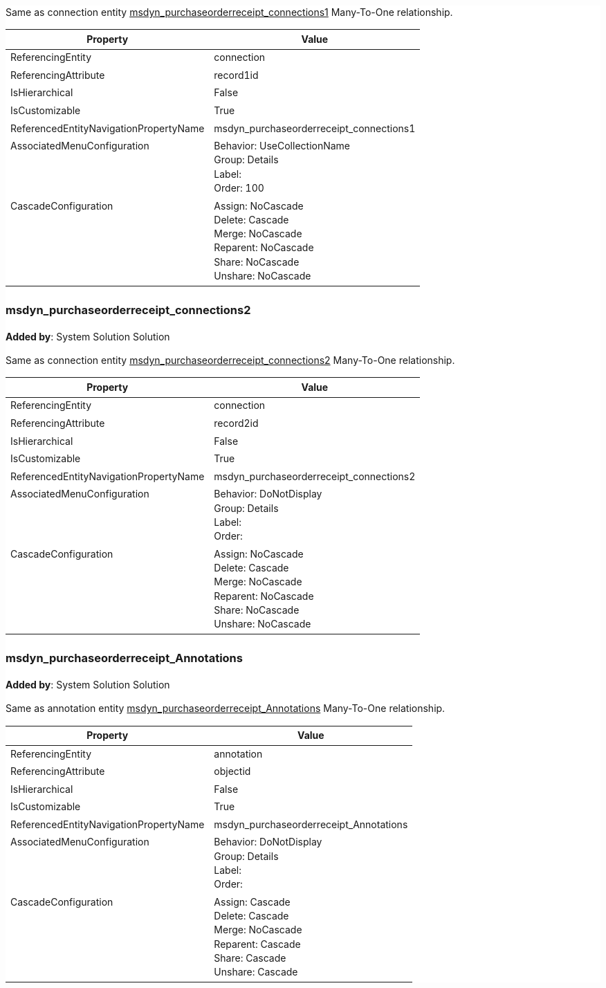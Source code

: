 Same as connection entity [msdyn_purchaseorderreceipt_connections1](connection.md#BKMK_msdyn_purchaseorderreceipt_connections1) Many-To-One relationship.

|Property|Value|
|--------|-----|
|ReferencingEntity|connection|
|ReferencingAttribute|record1id|
|IsHierarchical|False|
|IsCustomizable|True|
|ReferencedEntityNavigationPropertyName|msdyn_purchaseorderreceipt_connections1|
|AssociatedMenuConfiguration|Behavior: UseCollectionName<br />Group: Details<br />Label: <br />Order: 100|
|CascadeConfiguration|Assign: NoCascade<br />Delete: Cascade<br />Merge: NoCascade<br />Reparent: NoCascade<br />Share: NoCascade<br />Unshare: NoCascade|


### <a name="BKMK_msdyn_purchaseorderreceipt_connections2"></a> msdyn_purchaseorderreceipt_connections2

**Added by**: System Solution Solution

Same as connection entity [msdyn_purchaseorderreceipt_connections2](connection.md#BKMK_msdyn_purchaseorderreceipt_connections2) Many-To-One relationship.

|Property|Value|
|--------|-----|
|ReferencingEntity|connection|
|ReferencingAttribute|record2id|
|IsHierarchical|False|
|IsCustomizable|True|
|ReferencedEntityNavigationPropertyName|msdyn_purchaseorderreceipt_connections2|
|AssociatedMenuConfiguration|Behavior: DoNotDisplay<br />Group: Details<br />Label: <br />Order: |
|CascadeConfiguration|Assign: NoCascade<br />Delete: Cascade<br />Merge: NoCascade<br />Reparent: NoCascade<br />Share: NoCascade<br />Unshare: NoCascade|


### <a name="BKMK_msdyn_purchaseorderreceipt_Annotations"></a> msdyn_purchaseorderreceipt_Annotations

**Added by**: System Solution Solution

Same as annotation entity [msdyn_purchaseorderreceipt_Annotations](annotation.md#BKMK_msdyn_purchaseorderreceipt_Annotations) Many-To-One relationship.

|Property|Value|
|--------|-----|
|ReferencingEntity|annotation|
|ReferencingAttribute|objectid|
|IsHierarchical|False|
|IsCustomizable|True|
|ReferencedEntityNavigationPropertyName|msdyn_purchaseorderreceipt_Annotations|
|AssociatedMenuConfiguration|Behavior: DoNotDisplay<br />Group: Details<br />Label: <br />Order: |
|CascadeConfiguration|Assign: Cascade<br />Delete: Cascade<br />Merge: NoCascade<br />Reparent: Cascade<br />Share: Cascade<br />Unshare: Cascade|
